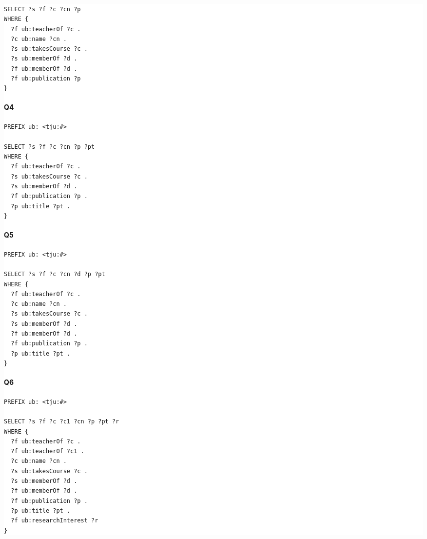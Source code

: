 ```
SELECT ?s ?f ?c ?cn ?p
WHERE {
  ?f ub:teacherOf ?c .
  ?c ub:name ?cn .
  ?s ub:takesCourse ?c .
  ?s ub:memberOf ?d .
  ?f ub:memberOf ?d .
  ?f ub:publication ?p
}
```

#### Q4

```
PREFIX ub: <tju:#>

SELECT ?s ?f ?c ?cn ?p ?pt
WHERE {
  ?f ub:teacherOf ?c .
  ?s ub:takesCourse ?c .
  ?s ub:memberOf ?d .
  ?f ub:publication ?p .
  ?p ub:title ?pt .
}
```

#### Q5

```
PREFIX ub: <tju:#>

SELECT ?s ?f ?c ?cn ?d ?p ?pt
WHERE {
  ?f ub:teacherOf ?c .
  ?c ub:name ?cn .
  ?s ub:takesCourse ?c .
  ?s ub:memberOf ?d .
  ?f ub:memberOf ?d .
  ?f ub:publication ?p .
  ?p ub:title ?pt .
}
```

#### Q6

```
PREFIX ub: <tju:#>

SELECT ?s ?f ?c ?c1 ?cn ?p ?pt ?r
WHERE {
  ?f ub:teacherOf ?c .
  ?f ub:teacherOf ?c1 .
  ?c ub:name ?cn .
  ?s ub:takesCourse ?c .
  ?s ub:memberOf ?d .
  ?f ub:memberOf ?d .
  ?f ub:publication ?p .
  ?p ub:title ?pt .
  ?f ub:researchInterest ?r
}
```
